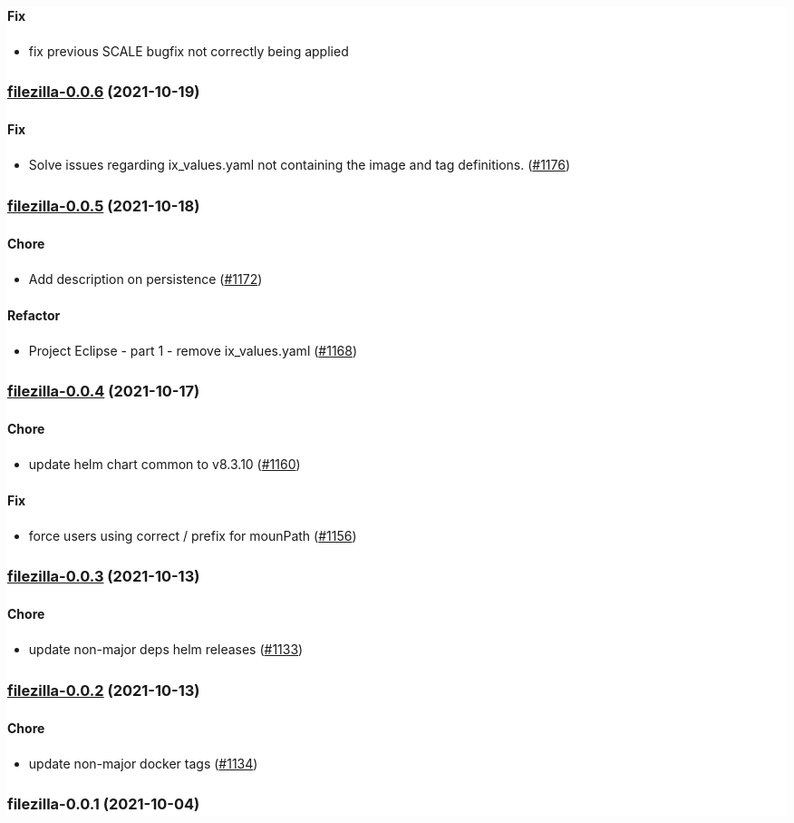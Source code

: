 #### Fix

* fix previous SCALE bugfix not correctly being applied



<a name="filezilla-0.0.6"></a>
### [filezilla-0.0.6](https://github.com/truecharts/apps/compare/filezilla-0.0.5...filezilla-0.0.6) (2021-10-19)

#### Fix

* Solve issues regarding ix_values.yaml not containing the image and tag definitions. ([#1176](https://github.com/truecharts/apps/issues/1176))



<a name="filezilla-0.0.5"></a>
### [filezilla-0.0.5](https://github.com/truecharts/apps/compare/filezilla-0.0.4...filezilla-0.0.5) (2021-10-18)

#### Chore

* Add description on persistence ([#1172](https://github.com/truecharts/apps/issues/1172))

#### Refactor

* Project Eclipse - part 1 - remove ix_values.yaml ([#1168](https://github.com/truecharts/apps/issues/1168))



<a name="filezilla-0.0.4"></a>
### [filezilla-0.0.4](https://github.com/truecharts/apps/compare/filezilla-0.0.3...filezilla-0.0.4) (2021-10-17)

#### Chore

* update helm chart common to v8.3.10 ([#1160](https://github.com/truecharts/apps/issues/1160))

#### Fix

* force users using correct / prefix for mounPath ([#1156](https://github.com/truecharts/apps/issues/1156))



<a name="filezilla-0.0.3"></a>
### [filezilla-0.0.3](https://github.com/truecharts/apps/compare/filezilla-0.0.2...filezilla-0.0.3) (2021-10-13)

#### Chore

* update non-major deps helm releases ([#1133](https://github.com/truecharts/apps/issues/1133))



<a name="filezilla-0.0.2"></a>
### [filezilla-0.0.2](https://github.com/truecharts/apps/compare/filezilla-0.0.1...filezilla-0.0.2) (2021-10-13)

#### Chore

* update non-major docker tags ([#1134](https://github.com/truecharts/apps/issues/1134))



<a name="filezilla-0.0.1"></a>
### filezilla-0.0.1 (2021-10-04)
